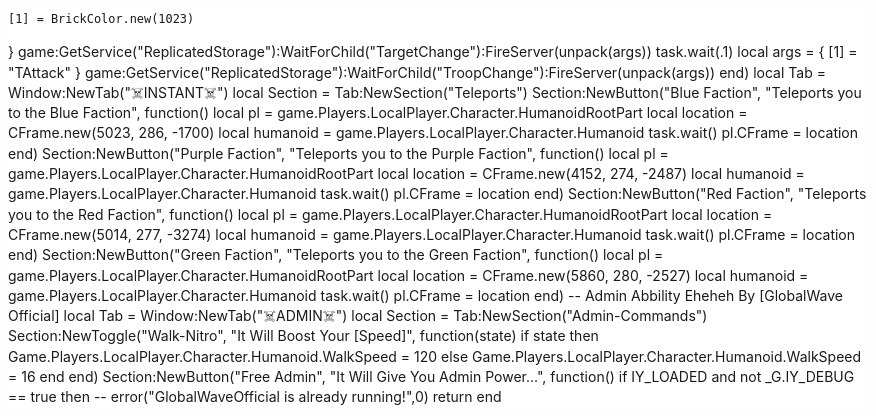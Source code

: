     [1] = BrickColor.new(1023)
}
game:GetService("ReplicatedStorage"):WaitForChild("TargetChange"):FireServer(unpack(args))
task.wait(.1)
local args = {
    [1] = "TAttack"
}
game:GetService("ReplicatedStorage"):WaitForChild("TroopChange"):FireServer(unpack(args))
end)
local Tab = Window:NewTab("☠️INSTANT☠️")
local Section = Tab:NewSection("Teleports")
Section:NewButton("Blue Faction", "Teleports you to the Blue Faction", function()
    local pl = game.Players.LocalPlayer.Character.HumanoidRootPart
	local location = CFrame.new(5023, 286, -1700)
	local humanoid = game.Players.LocalPlayer.Character.Humanoid
	task.wait()
	pl.CFrame = location
end)
Section:NewButton("Purple Faction", "Teleports you to the Purple Faction", function()
    local pl = game.Players.LocalPlayer.Character.HumanoidRootPart
	local location = CFrame.new(4152, 274, -2487)
	local humanoid = game.Players.LocalPlayer.Character.Humanoid
	task.wait()
	pl.CFrame = location
end)
Section:NewButton("Red Faction", "Teleports you to the Red Faction", function()
    local pl = game.Players.LocalPlayer.Character.HumanoidRootPart
	local location = CFrame.new(5014, 277, -3274)
	local humanoid = game.Players.LocalPlayer.Character.Humanoid
	task.wait()
	pl.CFrame = location
end)
Section:NewButton("Green Faction", "Teleports you to the Green Faction", function()
    local pl = game.Players.LocalPlayer.Character.HumanoidRootPart
	local location = CFrame.new(5860, 280, -2527)
	local humanoid = game.Players.LocalPlayer.Character.Humanoid
	task.wait()
	pl.CFrame = location
end)
-- Admin Abbility Eheheh By [GlobalWave Official]
local Tab = Window:NewTab("☠️ADMIN☠️")
local Section = Tab:NewSection("Admin-Commands")
Section:NewToggle("Walk-Nitro", "It Will Boost Your [Speed]", function(state)
    if state then
        Game.Players.LocalPlayer.Character.Humanoid.WalkSpeed = 120
    else
        Game.Players.LocalPlayer.Character.Humanoid.WalkSpeed = 16
    end
end)
Section:NewButton("Free Admin", "It Will Give You Admin Power...", function()
    if IY_LOADED and not _G.IY_DEBUG == true then
        -- error("GlobalWaveOfficial is already running!",0)
        return
    end
    